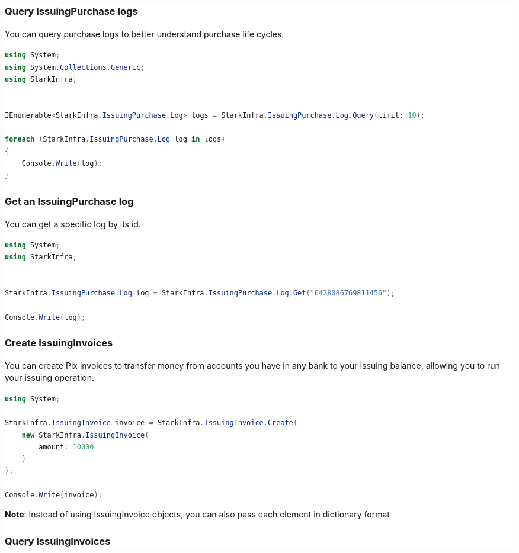### Query IssuingPurchase logs

You can query purchase logs to better understand purchase life cycles.

```c#
using System;
using System.Collections.Generic;
using StarkInfra;


IEnumerable<StarkInfra.IssuingPurchase.Log> logs = StarkInfra.IssuingPurchase.Log.Query(limit: 10);

foreach (StarkInfra.IssuingPurchase.Log log in logs)
{
    Console.Write(log);
}
```

### Get an IssuingPurchase log

You can get a specific log by its id.

```c#
using System;
using StarkInfra;


StarkInfra.IssuingPurchase.Log log = StarkInfra.IssuingPurchase.Log.Get("6428086769811456");

Console.Write(log);
```


### Create IssuingInvoices

You can create Pix invoices to transfer money from accounts you have in any bank to your Issuing balance,
allowing you to run your issuing operation.

```c#
using System;

StarkInfra.IssuingInvoice invoice = StarkInfra.IssuingInvoice.Create(
    new StarkInfra.IssuingInvoice(
        amount: 10000
    )
);
    
Console.Write(invoice);
```

**Note**: Instead of using IssuingInvoice objects, you can also pass each element in dictionary format

### Query IssuingInvoices
